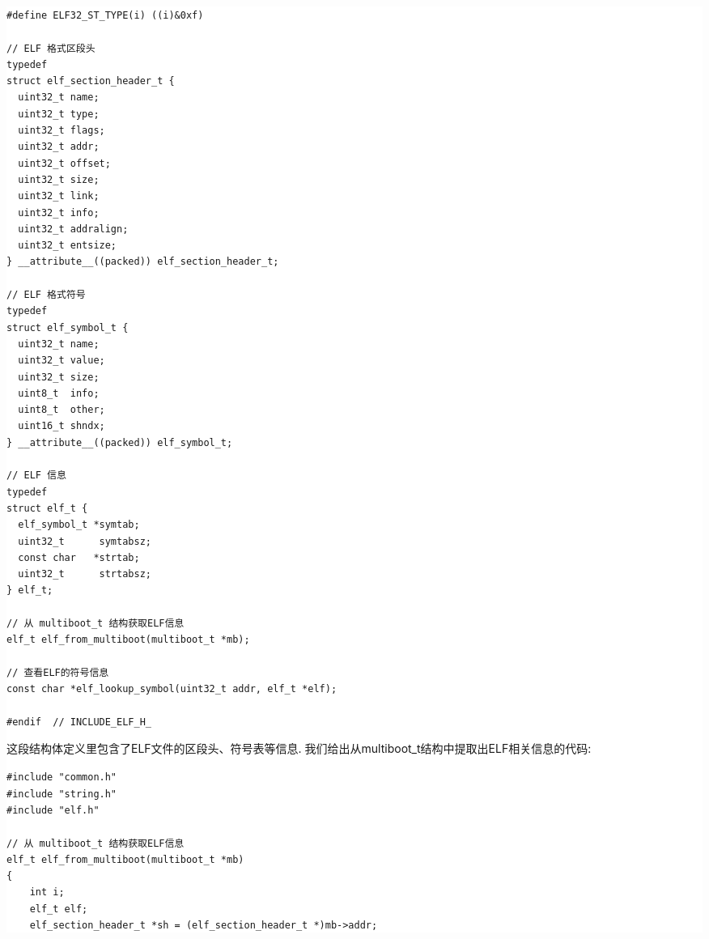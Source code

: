     #define ELF32_ST_TYPE(i) ((i)&0xf)

    // ELF 格式区段头
    typedef
    struct elf_section_header_t {
      uint32_t name;
      uint32_t type;
      uint32_t flags;
      uint32_t addr;
      uint32_t offset;
      uint32_t size;
      uint32_t link;
      uint32_t info;
      uint32_t addralign;
      uint32_t entsize;
    } __attribute__((packed)) elf_section_header_t;

    // ELF 格式符号
    typedef
    struct elf_symbol_t {
      uint32_t name;
      uint32_t value;
      uint32_t size;
      uint8_t  info;
      uint8_t  other;
      uint16_t shndx;
    } __attribute__((packed)) elf_symbol_t;

    // ELF 信息
    typedef
    struct elf_t {
      elf_symbol_t *symtab;
      uint32_t      symtabsz;
      const char   *strtab;
      uint32_t      strtabsz;
    } elf_t;

    // 从 multiboot_t 结构获取ELF信息
    elf_t elf_from_multiboot(multiboot_t *mb);

    // 查看ELF的符号信息
    const char *elf_lookup_symbol(uint32_t addr, elf_t *elf);

    #endif  // INCLUDE_ELF_H_

这段结构体定义里包含了ELF文件的区段头、符号表等信息. 我们给出从multiboot\_t结构中提取出ELF相关信息的代码: 

    #include "common.h"
    #include "string.h"
    #include "elf.h"

    // 从 multiboot_t 结构获取ELF信息
    elf_t elf_from_multiboot(multiboot_t *mb)
    {
        int i;
        elf_t elf;
        elf_section_header_t *sh = (elf_section_header_t *)mb->addr;
